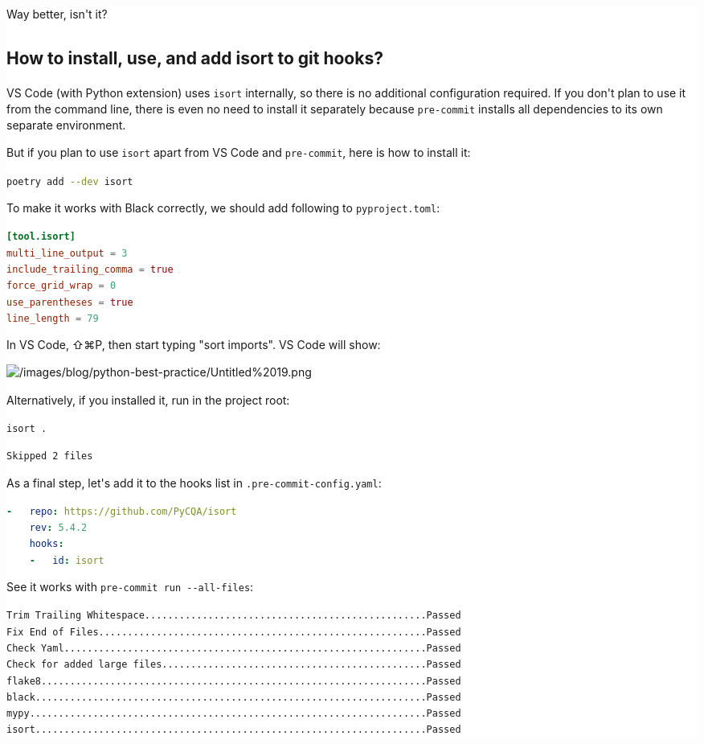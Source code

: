 Way better, isn't it?

## How to install, use, and add isort to git hooks?

VS Code (with Python extension) uses `isort` internally, so there is no additional configuration required. If you don't plan to use it from the command line, there is even no need to install it separately because `pre-commit` installs all dependencies to its own separate environment.

But if you plan to use `isort` apart from VS Code and `pre-commit`, here is how to install it:

```bash
poetry add --dev isort
```

To make it works with Black correctly, we should add following to `pyproject.toml`:

```toml
[tool.isort]
multi_line_output = 3
include_trailing_comma = true
force_grid_wrap = 0
use_parentheses = true
line_length = 79

```

In VS Code, ⇧⌘P, then start typing "sort imports". VS Code will show:

![/images/blog/python-best-practice/Untitled%2019.png](/images/blog/python-best-practice/Untitled%2019.png)

Alternatively, if you installed it, run in the project root:

```bash
isort .
```

```
Skipped 2 files
```

As a final step, let's add it to the hooks list in `.pre-commit-config.yaml`:

```yaml
-   repo: https://github.com/PyCQA/isort
    rev: 5.4.2
    hooks:
    -   id: isort
```

See it works with `pre-commit run --all-files`:

```
Trim Trailing Whitespace.................................................Passed
Fix End of Files.........................................................Passed
Check Yaml...............................................................Passed
Check for added large files..............................................Passed
flake8...................................................................Passed
black....................................................................Passed
mypy.....................................................................Passed
isort....................................................................Passed
```
